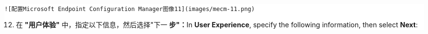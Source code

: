     ![配置Microsoft Endpoint Configuration Manager图像11](images/mecm-11.png)

12. <span data-ttu-id="e38ad-426">在 **"用户体验"** 中，指定以下信息，然后选择"下一 **步"：**</span><span class="sxs-lookup"><span data-stu-id="e38ad-426">In **User Experience**, specify the following information, then select **Next**:</span></span>
